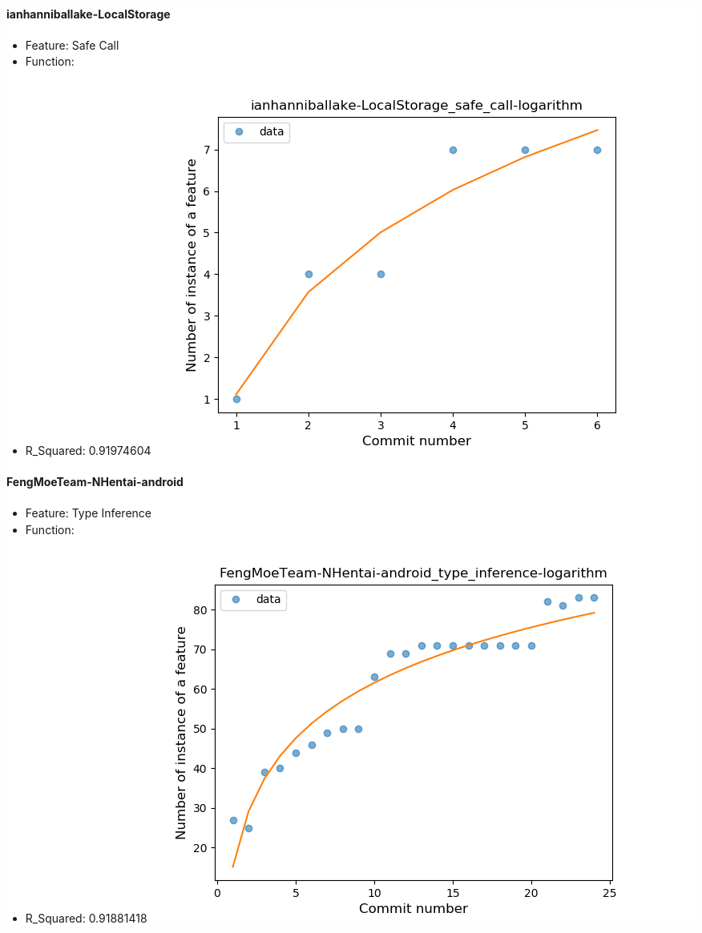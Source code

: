 #### ianhanniballake-LocalStorage
* Feature: Safe Call
* Function: ![equation](http://latex.codecogs.com/svg.latex?4.655774%5Clog_%7B3.718405%7D%28x%29%20&plus;%201.112639)
* R_Squared: 0.91974604
 ![ianhanniballake-LocalStorage](../plots/ianhanniballake-LocalStorage_safe_call_T6.png)

#### FengMoeTeam-NHentai-android
* Feature: Type Inference
* Function: ![equation](http://latex.codecogs.com/svg.latex?21.919882%5Clog_%7B2.9661%7D%28x%29%20&plus;%2015.145475)
* R_Squared: 0.91881418
 ![FengMoeTeam-NHentai-android](../plots/FengMoeTeam-NHentai-android_type_inference_T6.png)

